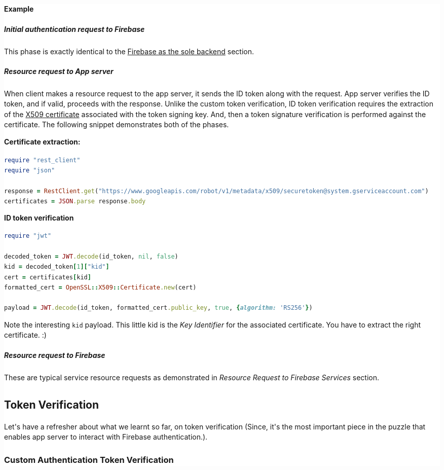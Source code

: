 #### Example

##### Initial authentication request to Firebase

This phase is exactly identical to the [Firebase as the sole backend](#_firebase-as-the-sole-backend-3) section.

##### Resource request to App server

When client makes a resource request to the app server, it sends the ID token along with the request.
App server verifies the ID token, and if valid, proceeds with the response. Unlike the custom token
verification, ID token verification requires the extraction of the [X509 certificate](https://en.wikipedia.org/wiki/X.509) associated with the token signing key.
And, then a token signature verification is performed against the certificate. The following snippet demonstrates both of the phases.

**Certificate extraction:**

```ruby
require "rest_client"
require "json"

response = RestClient.get("https://www.googleapis.com/robot/v1/metadata/x509/securetoken@system.gserviceaccount.com")
certificates = JSON.parse response.body
```

**ID token verification**

```ruby
require "jwt"

decoded_token = JWT.decode(id_token, nil, false)
kid = decoded_token[1]["kid"]
cert = certificates[kid]
formatted_cert = OpenSSL::X509::Certificate.new(cert)

payload = JWT.decode(id_token, formatted_cert.public_key, true, {algorithm: 'RS256'})
```

Note the interesting `kid` payload. This little kid is the *Key Identifier* for the associated certificate. You have to extract the right certificate. :)

##### Resource request to Firebase

These are typical service resource requests as demonstrated in *Resource Request to Firebase Services* section.

## Token Verification

Let's have a refresher about what we learnt so far, on token verification (Since, it's the most important piece in the puzzle
that enables app server to interact with Firebase authentication.).

### Custom Authentication Token Verification
